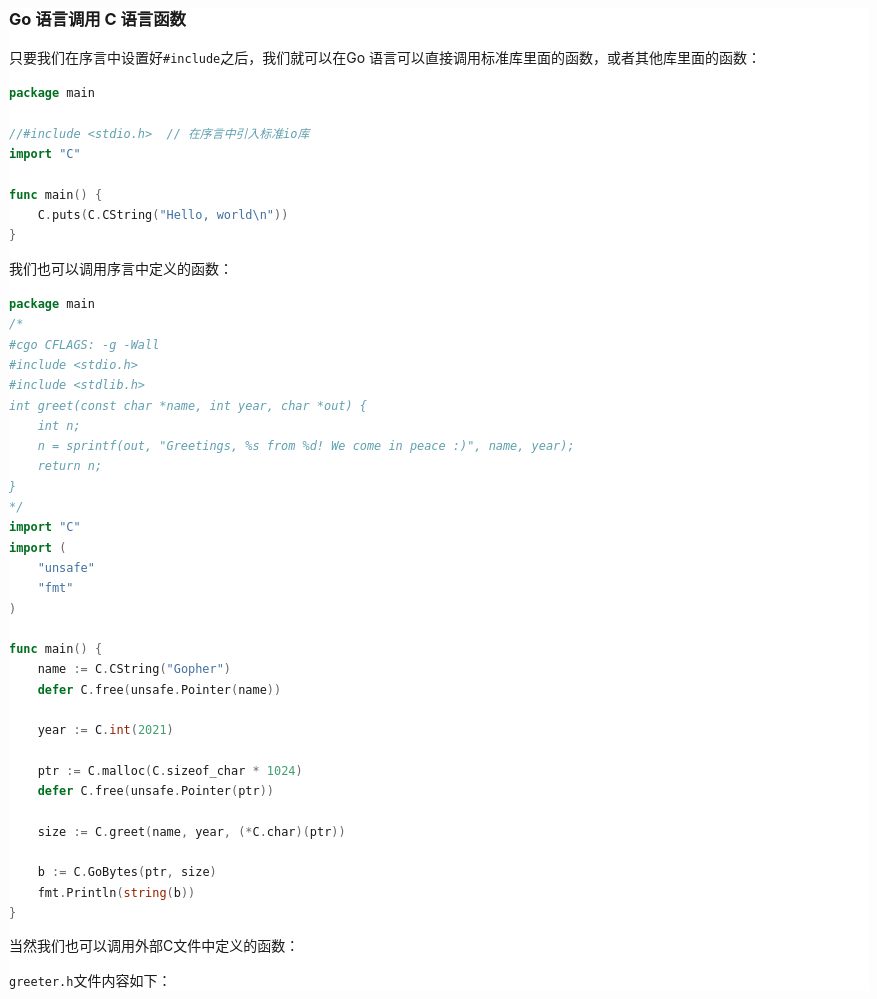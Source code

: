 ### Go 语言调用 C 语言函数

只要我们在序言中设置好`#include`之后，我们就可以在Go 语言可以直接调用标准库里面的函数，或者其他库里面的函数：

```go
package main

//#include <stdio.h>  // 在序言中引入标准io库
import "C"

func main() {
	C.puts(C.CString("Hello, world\n"))
}
```

我们也可以调用序言中定义的函数：

```go
package main
/*
#cgo CFLAGS: -g -Wall
#include <stdio.h>
#include <stdlib.h>
int greet(const char *name, int year, char *out) {
    int n;
    n = sprintf(out, "Greetings, %s from %d! We come in peace :)", name, year);
    return n;
}
*/
import "C"
import (
    "unsafe"
    "fmt"
)

func main() {
	name := C.CString("Gopher")
	defer C.free(unsafe.Pointer(name))

	year := C.int(2021)

	ptr := C.malloc(C.sizeof_char * 1024)
	defer C.free(unsafe.Pointer(ptr))

	size := C.greet(name, year, (*C.char)(ptr))

	b := C.GoBytes(ptr, size)
	fmt.Println(string(b))
}
```

当然我们也可以调用外部C文件中定义的函数：

`greeter.h`文件内容如下：
